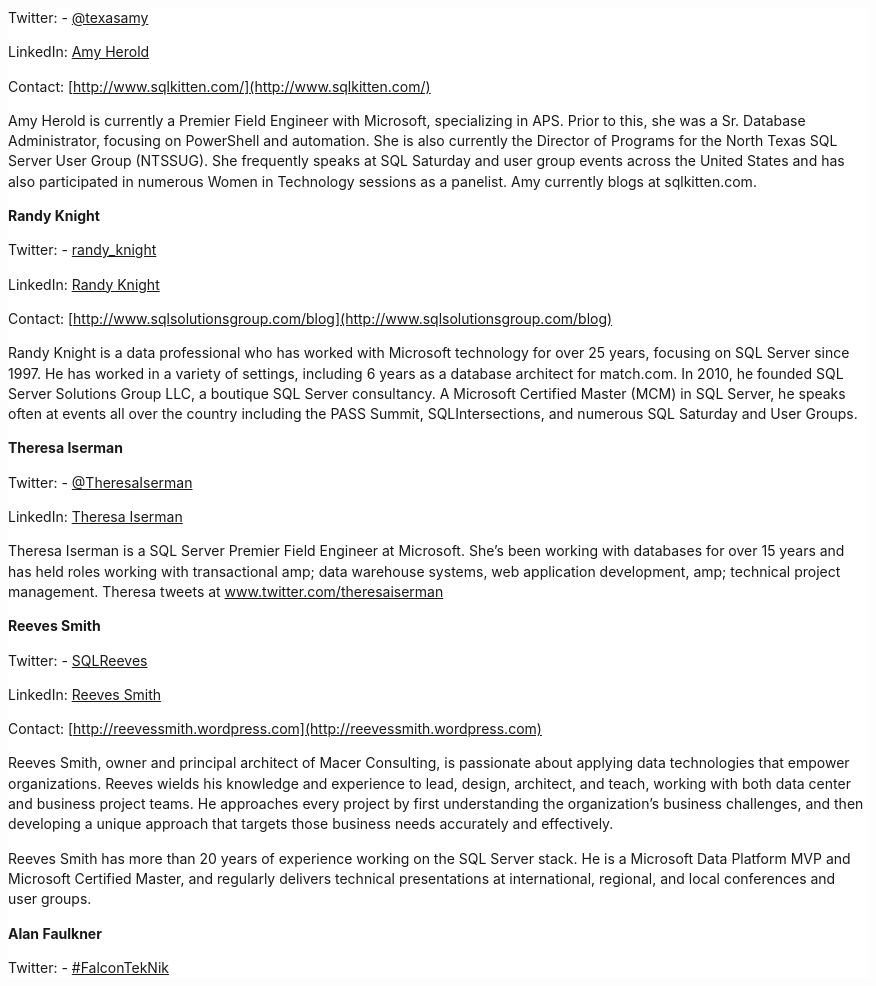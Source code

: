Twitter:  - [@texasamy](https://www.twitter.com/@texasamy)
 
LinkedIn: [Amy Herold](http://www.linkedin.com/in/aherold)
 
Contact: [http://www.sqlkitten.com/](http://www.sqlkitten.com/)
 
Amy Herold is currently a Premier Field Engineer with Microsoft, specializing in APS. Prior to this, she was a Sr. Database Administrator, focusing on PowerShell and automation. She is also currently the Director of Programs for the North Texas SQL Server User Group (NTSSUG). She frequently speaks at SQL Saturday and user group events across the United States and has also participated in numerous Women in Technology sessions as a panelist. Amy currently blogs at sqlkitten.com.
 
**Randy Knight**
 
Twitter:  - [randy_knight](https://www.twitter.com/randy_knight)
 
LinkedIn: [Randy Knight](http://www.linkedin.com/in/randyknight)
 
Contact: [http://www.sqlsolutionsgroup.com/blog](http://www.sqlsolutionsgroup.com/blog)
 
Randy Knight is a data professional who has worked with Microsoft technology for over 25 years, focusing on SQL Server since 1997. He has worked in a variety of settings, including 6 years as a database architect for match.com. In 2010, he founded SQL Server Solutions Group LLC, a boutique SQL Server consultancy.  A Microsoft Certified Master (MCM) in SQL Server, he speaks often at events all over the country including the  PASS Summit, SQLIntersections, and numerous SQL Saturday and User Groups.
 
**Theresa Iserman**
 
Twitter:  - [@TheresaIserman](https://www.twitter.com/@TheresaIserman)
 
LinkedIn: [Theresa Iserman](http://www.linkedin.com/in/theresaiserman/)
 
Theresa Iserman is a SQL Server Premier Field Engineer at Microsoft.  She’s been working with databases for over 15 years and has held roles working with transactional amp; data warehouse systems, web application development, amp; technical project management. Theresa tweets at www.twitter.com/theresaiserman

 
**Reeves Smith**
 
Twitter:  - [SQLReeves](https://www.twitter.com/SQLReeves)
 
LinkedIn: [Reeves Smith](http://www.linkedin.com/in/reevessmithiii/)
 
Contact: [http://reevessmith.wordpress.com](http://reevessmith.wordpress.com)
 
Reeves Smith, owner and principal architect of Macer Consulting, is passionate about applying data technologies that empower organizations. Reeves wields his knowledge and experience to lead, design, architect, and teach, working with both data center and business project teams. He approaches every project by first understanding the organization’s business challenges, and then developing a unique approach that targets those business needs accurately and effectively.

Reeves Smith has more than 20 years of experience working on the SQL Server stack. He is a Microsoft Data Platform MVP and Microsoft Certified Master, and regularly delivers technical presentations at international, regional, and local conferences and user groups.
 
**Alan Faulkner**
 
Twitter:  - [#FalconTekNik](https://www.twitter.com/#FalconTekNik)
 